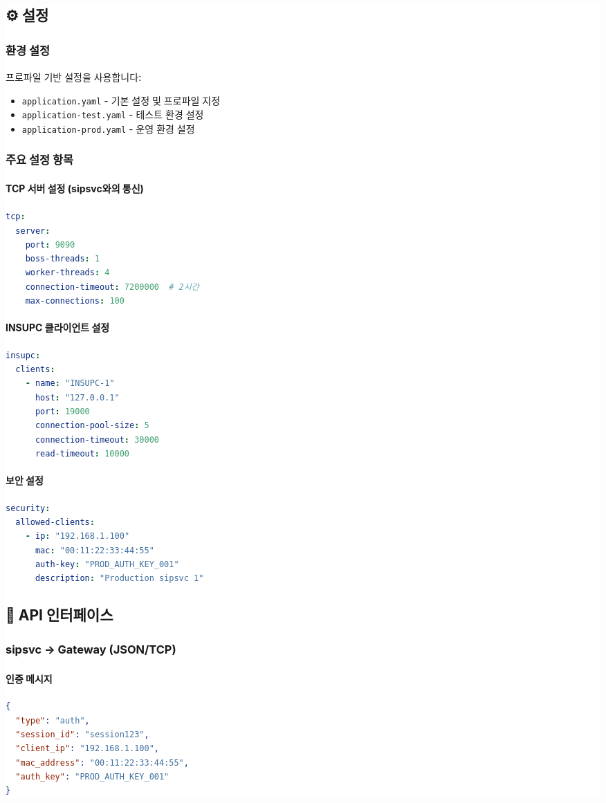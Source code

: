 ## ⚙️ 설정

### 환경 설정

프로파일 기반 설정을 사용합니다:

- `application.yaml` - 기본 설정 및 프로파일 지정
- `application-test.yaml` - 테스트 환경 설정
- `application-prod.yaml` - 운영 환경 설정

### 주요 설정 항목

#### TCP 서버 설정 (sipsvc와의 통신)

```yaml
tcp:
  server:
    port: 9090
    boss-threads: 1
    worker-threads: 4
    connection-timeout: 7200000  # 2시간
    max-connections: 100
```

#### INSUPC 클라이언트 설정

```yaml
insupc:
  clients:
    - name: "INSUPC-1"
      host: "127.0.0.1"
      port: 19000
      connection-pool-size: 5
      connection-timeout: 30000
      read-timeout: 10000
```

#### 보안 설정

```yaml
security:
  allowed-clients:
    - ip: "192.168.1.100"
      mac: "00:11:22:33:44:55"
      auth-key: "PROD_AUTH_KEY_001"
      description: "Production sipsvc 1"
```

## 📡 API 인터페이스

### sipsvc → Gateway (JSON/TCP)

#### 인증 메시지
```json
{
  "type": "auth",
  "session_id": "session123",
  "client_ip": "192.168.1.100",
  "mac_address": "00:11:22:33:44:55",
  "auth_key": "PROD_AUTH_KEY_001"
}
```
